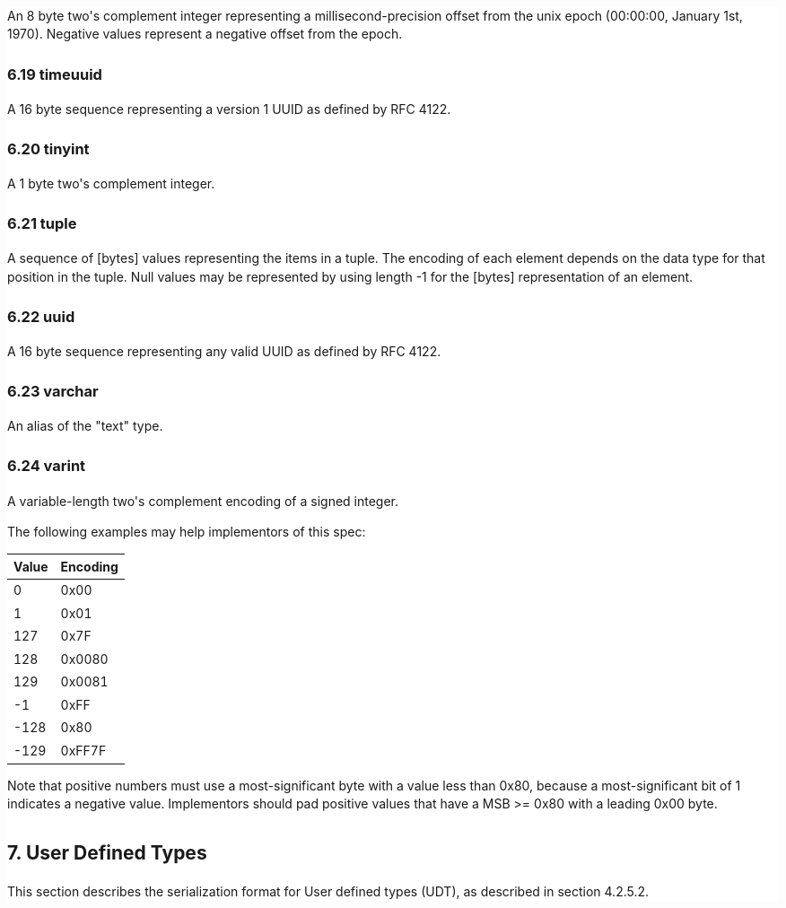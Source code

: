   An 8 byte two's complement integer representing a millisecond-precision
  offset from the unix epoch (00:00:00, January 1st, 1970).  Negative values
  represent a negative offset from the epoch.

### 6.19 timeuuid

  A 16 byte sequence representing a version 1 UUID as defined by RFC 4122.

### 6.20 tinyint

  A 1 byte two's complement integer.

### 6.21 tuple

  A sequence of [bytes] values representing the items in a tuple.  The encoding
  of each element depends on the data type for that position in the tuple.
  Null values may be represented by using length -1 for the [bytes]
  representation of an element.

### 6.22 uuid

  A 16 byte sequence representing any valid UUID as defined by RFC 4122.

### 6.23 varchar

  An alias of the "text" type.

### 6.24 varint

  A variable-length two's complement encoding of a signed integer.

  The following examples may help implementors of this spec:

  Value | Encoding
  ------|---------
      0 |     0x00
      1 |     0x01
    127 |     0x7F
    128 |   0x0080
    129 |   0x0081
     -1 |     0xFF
   -128 |     0x80
   -129 |   0xFF7F

  Note that positive numbers must use a most-significant byte with a value
  less than 0x80, because a most-significant bit of 1 indicates a negative
  value.  Implementors should pad positive values that have a MSB >= 0x80
  with a leading 0x00 byte.

## 7. User Defined Types

  This section describes the serialization format for User defined types (UDT),
  as described in section 4.2.5.2.
